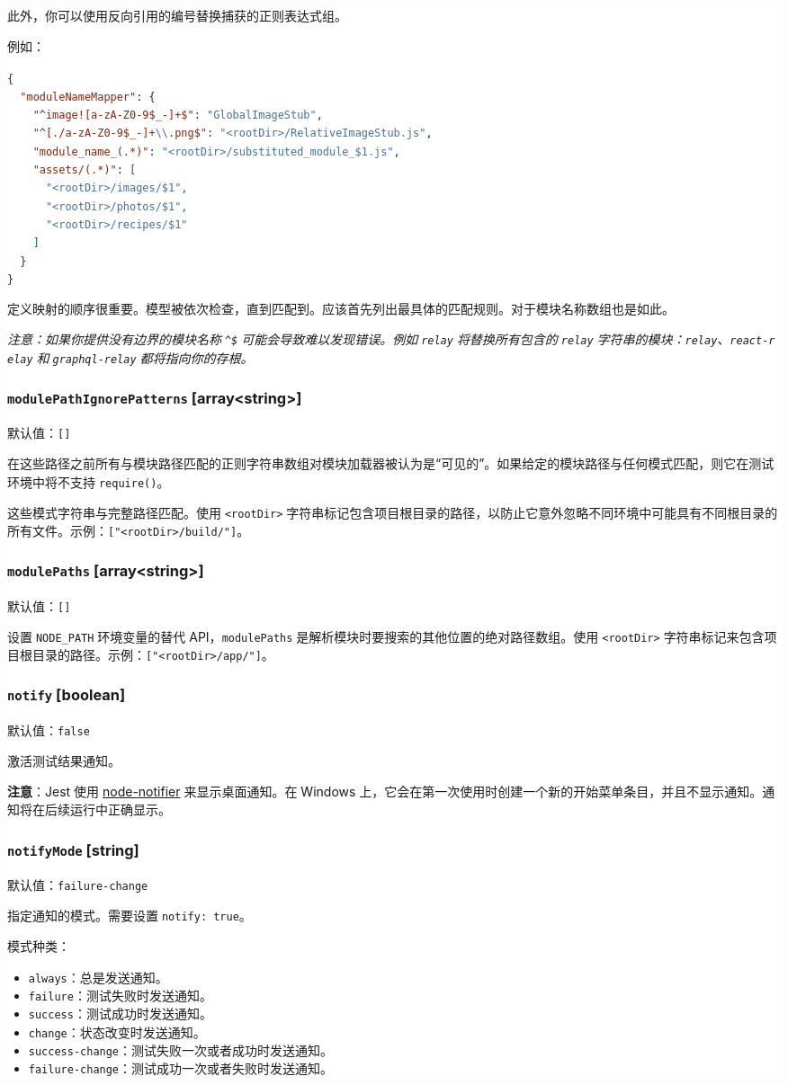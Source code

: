 此外，你可以使用反向引用的编号替换捕获的正则表达式组。

例如：

```json
{
  "moduleNameMapper": {
    "^image![a-zA-Z0-9$_-]+$": "GlobalImageStub",
    "^[./a-zA-Z0-9$_-]+\\.png$": "<rootDir>/RelativeImageStub.js",
    "module_name_(.*)": "<rootDir>/substituted_module_$1.js",
    "assets/(.*)": [
      "<rootDir>/images/$1",
      "<rootDir>/photos/$1",
      "<rootDir>/recipes/$1"
    ]
  }
}
```

定义映射的顺序很重要。模型被依次检查，直到匹配到。应该首先列出最具体的匹配规则。对于模块名称数组也是如此。

_注意：如果你提供没有边界的模块名称 `^$` 可能会导致难以发现错误。例如 `relay` 将替换所有包含的 `relay` 字符串的模块：`relay`、`react-relay` 和 `graphql-relay` 都将指向你的存根。_

### `modulePathIgnorePatterns` [array\<string\>]

默认值：`[]`

在这些路径之前所有与模块路径匹配的正则字符串数组对模块加载器被认为是“可见的”。如果给定的模块路径与任何模式匹配，则它在测试环境中将不支持 `require()`。

这些模式字符串与完整路径匹配。使用 `<rootDir>` 字符串标记包含项目根目录的路径，以防止它意外忽略不同环境中可能具有不同根目录的所有文件。示例：`["<rootDir>/build/"]`。

### `modulePaths` [array\<string\>]

默认值：`[]`

设置 `NODE_PATH` 环境变量的替代 API，`modulePaths` 是解析模块时要搜索的其他位置的绝对路径数组。使用 `<rootDir>` 字符串标记来包含项目根目录的路径。示例：`["<rootDir>/app/"]`。

### `notify` [boolean]

默认值：`false`

激活测试结果通知。

**注意**：Jest 使用 [node-notifier](https://github.com/mikaelbr/node-notifier) 来显示桌面通知。在 Windows 上，它会在第一次使用时创建一个新的开始菜单条目，并且不显示通知。通知将在后续运行中正确显示。

### `notifyMode` [string]

默认值：`failure-change`

指定通知的模式。需要设置 `notify: true`。

模式种类：

- `always`：总是发送通知。
- `failure`：测试失败时发送通知。
- `success`：测试成功时发送通知。
- `change`：状态改变时发送通知。
- `success-change`：测试失败一次或者成功时发送通知。
- `failure-change`：测试成功一次或者失败时发送通知。
